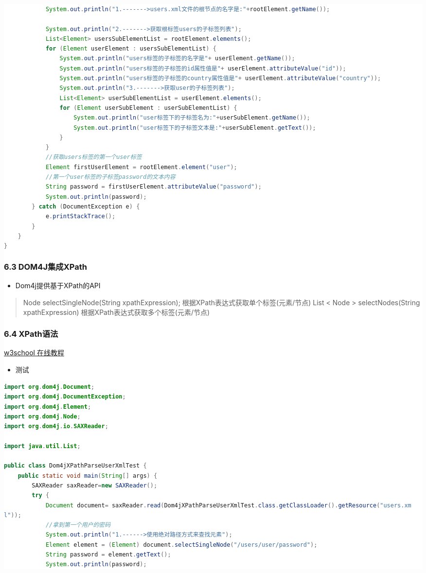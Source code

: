 ```java
            System.out.println("1.------->users.xml文件的根节点的名字是:"+rootElement.getName());

            System.out.println("2.------->获取根标签users的子标签列表");
            List<Element> usersSubElementList = rootElement.elements();
            for (Element userElement : usersSubElementList) {
                System.out.println("users标签的子标签的名字是"+ userElement.getName());
                System.out.println("users标签的子标签的id属性值是"+ userElement.attributeValue("id"));
                System.out.println("users标签的子标签的country属性值是"+ userElement.attributeValue("country"));
                System.out.println("3.------->获取user的子标签列表");
                List<Element> userSubElementList = userElement.elements();
                for (Element userSubElement : userSubElementList) {
                    System.out.println("user标签下的子标签名为:"+userSubElement.getName());
                    System.out.println("user标签下的子标签文本是:"+userSubElement.getText());
                }
            }
            //获取users标签的第一个user标签
            Element firstUserElement = rootElement.element("user");
            //第一个user标签的子标签password的文本内容
            String password = firstUserElement.attributeValue("password");
            System.out.println(password);
        } catch (DocumentException e) {
            e.printStackTrace();
        }
    }
}
```



### 6.3 DOM4J集成XPath

- Dom4j提供基于XPath的API

> Node selectSingleNode(String xpathExpression);	根据XPath表达式获取单个标签(元素/节点)
> List < Node > selectNodes(String xpathExpression)	根据XPath表达式获取多个标签(元素/节点)



### 6.4 XPath语法

[w3school 在线教程](https://www.w3school.com.cn/)



- 测试

```java
import org.dom4j.Document;
import org.dom4j.DocumentException;
import org.dom4j.Element;
import org.dom4j.Node;
import org.dom4j.io.SAXReader;

import java.util.List;

public class Dom4jXPathParseUserXmlTest {
    public static void main(String[] args) {
        SAXReader saxReader=new SAXReader();
        try {
            Document document= saxReader.read(Dom4jXPathParseUserXmlTest.class.getClassLoader().getResource("users.xml"));
            //拿到第一个用户的密码
            System.out.println("1.------>使用绝对路径方式来查找元素");
            Element element = (Element) document.selectSingleNode("/users/user/password");
            String password = element.getText();
            System.out.println(password);

```